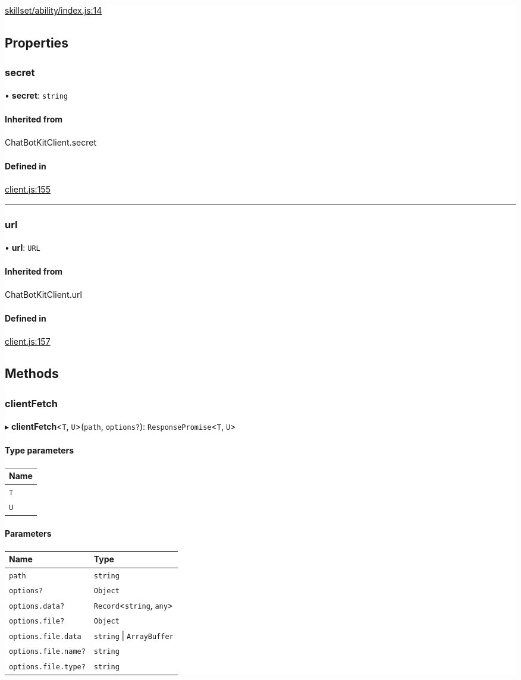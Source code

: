[skillset/ability/index.js:14](https://github.com/chatbotkit/node-sdk/blob/832c43e/packages/sdk/src/skillset/ability/index.js#L14)

## Properties

### secret

• **secret**: `string`

#### Inherited from

ChatBotKitClient.secret

#### Defined in

[client.js:155](https://github.com/chatbotkit/node-sdk/blob/832c43e/packages/sdk/src/client.js#L155)

___

### url

• **url**: `URL`

#### Inherited from

ChatBotKitClient.url

#### Defined in

[client.js:157](https://github.com/chatbotkit/node-sdk/blob/832c43e/packages/sdk/src/client.js#L157)

## Methods

### clientFetch

▸ **clientFetch**<`T`, `U`\>(`path`, `options?`): `ResponsePromise`<`T`, `U`\>

#### Type parameters

| Name |
| :------ |
| `T` |
| `U` |

#### Parameters

| Name | Type |
| :------ | :------ |
| `path` | `string` |
| `options?` | `Object` |
| `options.data?` | `Record`<`string`, `any`\> |
| `options.file?` | `Object` |
| `options.file.data` | `string` \| `ArrayBuffer` |
| `options.file.name?` | `string` |
| `options.file.type?` | `string` |
